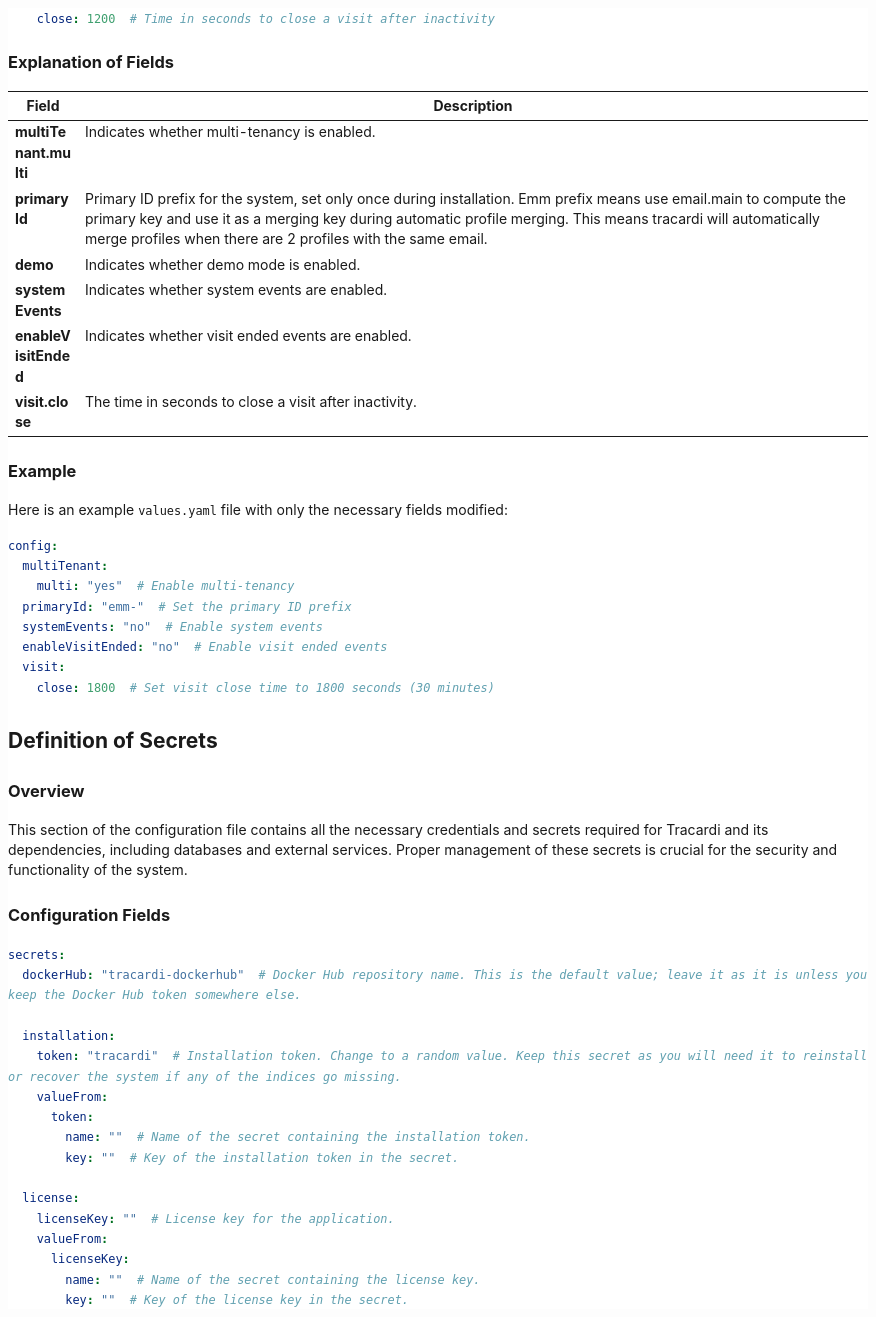 ```yaml
    close: 1200  # Time in seconds to close a visit after inactivity
```

### Explanation of Fields

| Field                   | Description                                                                                                                                                                                                                                                                                        |
|-------------------------|----------------------------------------------------------------------------------------------------------------------------------------------------------------------------------------------------------------------------------------------------------------------------------------------------|
| **multiTenant.multi**   | Indicates whether multi-tenancy is enabled.                                                                                                                                                                                                                                                        |
| **primaryId**           | Primary ID prefix for the system, set only once during installation. Emm prefix means use email.main to compute the primary key and use it as a merging key during automatic profile merging. This means tracardi will automatically merge profiles when there are 2 profiles with the same email. |
| **demo**                | Indicates whether demo mode is enabled.                                                                                                                                                                                                                                                            |
| **systemEvents**        | Indicates whether system events are enabled.                                                                                                                                                                                                                                                       |
| **enableVisitEnded**    | Indicates whether visit ended events are enabled.                                                                                                                                                                                                                                                  |
| **visit.close**         | The time in seconds to close a visit after inactivity.                                                                                                                                                                                                                                             |

### Example

Here is an example `values.yaml` file with only the necessary fields modified:

```yaml
config:
  multiTenant:
    multi: "yes"  # Enable multi-tenancy
  primaryId: "emm-"  # Set the primary ID prefix
  systemEvents: "no"  # Enable system events
  enableVisitEnded: "no"  # Enable visit ended events
  visit:
    close: 1800  # Set visit close time to 1800 seconds (30 minutes)
```

## Definition of Secrets

### Overview

This section of the configuration file contains all the necessary credentials and secrets required for Tracardi and its
dependencies, including databases and external services. Proper management of these secrets is crucial for the security
and functionality of the system.

### Configuration Fields

```yaml
secrets:
  dockerHub: "tracardi-dockerhub"  # Docker Hub repository name. This is the default value; leave it as it is unless you keep the Docker Hub token somewhere else.

  installation:
    token: "tracardi"  # Installation token. Change to a random value. Keep this secret as you will need it to reinstall or recover the system if any of the indices go missing.
    valueFrom:
      token:
        name: ""  # Name of the secret containing the installation token.
        key: ""  # Key of the installation token in the secret.

  license:
    licenseKey: ""  # License key for the application.
    valueFrom:
      licenseKey:
        name: ""  # Name of the secret containing the license key.
        key: ""  # Key of the license key in the secret.
```